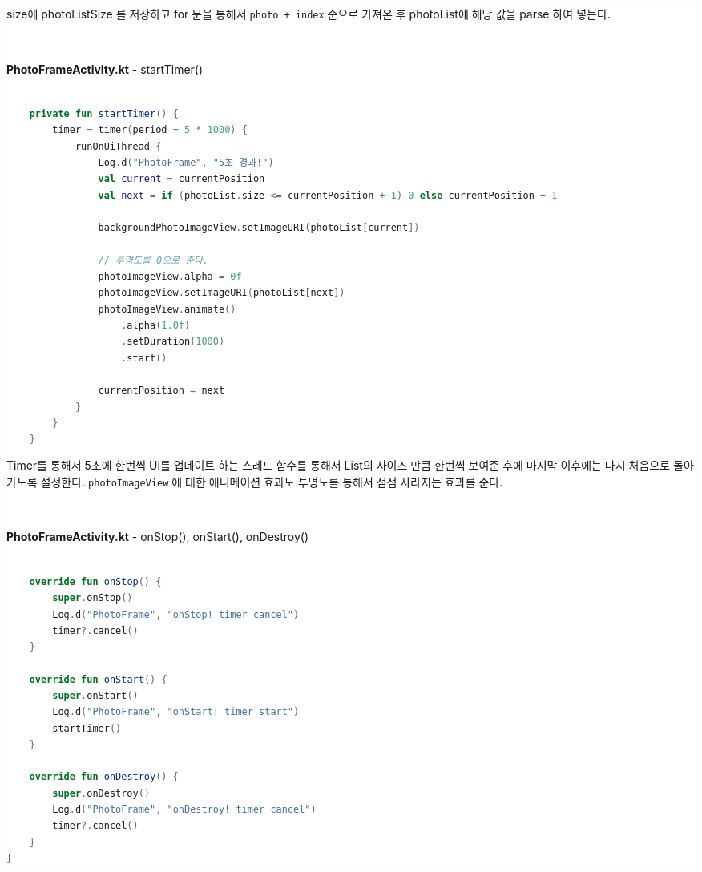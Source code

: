 size에 photoListSize 를 저장하고 for 문을 통해서 `photo + index` 순으로 가져온 후 photoList에 해당 값을 parse 하여 넣는다.

<br>

**PhotoFrameActivity.kt** - startTimer()

```kt

    private fun startTimer() {
        timer = timer(period = 5 * 1000) {
            runOnUiThread {
                Log.d("PhotoFrame", "5초 경과!")
                val current = currentPosition
                val next = if (photoList.size <= currentPosition + 1) 0 else currentPosition + 1

                backgroundPhotoImageView.setImageURI(photoList[current])

                // 투명도를 0으로 준다.
                photoImageView.alpha = 0f
                photoImageView.setImageURI(photoList[next])
                photoImageView.animate()
                    .alpha(1.0f)
                    .setDuration(1000)
                    .start()

                currentPosition = next
            }
        }
    }
```

Timer를 통해서 5초에 한번씩 Ui를 업데이트 하는 스레드 함수를 통해서 List의 사이즈 만큼 한번씩 보여준 후에 마지막 이후에는 다시 처음으로 돌아가도록 설정한다. `photoImageView` 에 대한 애니메이션 효과도 투명도를 통해서 점점 사라지는 효과를 준다.

<br>

**PhotoFrameActivity.kt** - onStop(), onStart(), onDestroy()

```kt

    override fun onStop() {
        super.onStop()
        Log.d("PhotoFrame", "onStop! timer cancel")
        timer?.cancel()
    }

    override fun onStart() {
        super.onStart()
        Log.d("PhotoFrame", "onStart! timer start")
        startTimer()
    }

    override fun onDestroy() {
        super.onDestroy()
        Log.d("PhotoFrame", "onDestroy! timer cancel")
        timer?.cancel()
    }
}

```
